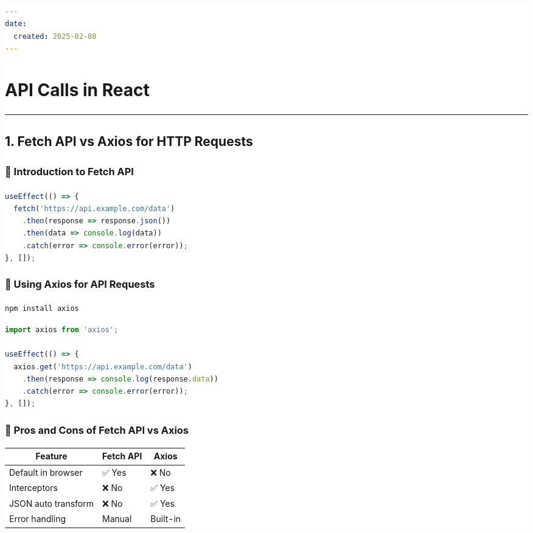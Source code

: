 ```yaml
---
date: 
  created: 2025-02-08
---
```


# API Calls in React


---

## 1. Fetch API vs Axios for HTTP Requests

### 🔹 Introduction to Fetch API

```jsx
useEffect(() => {
  fetch('https://api.example.com/data')
    .then(response => response.json())
    .then(data => console.log(data))
    .catch(error => console.error(error));
}, []);
```

### 🔹 Using Axios for API Requests

```bash
npm install axios
```

```jsx
import axios from 'axios';

useEffect(() => {
  axios.get('https://api.example.com/data')
    .then(response => console.log(response.data))
    .catch(error => console.error(error));
}, []);
```

### 🔹 Pros and Cons of Fetch API vs Axios

| Feature             | Fetch API | Axios    |
| ------------------- | --------- | -------- |
| Default in browser  | ✅ Yes     | ❌ No     |
| Interceptors        | ❌ No      | ✅ Yes    |
| JSON auto transform | ❌ No      | ✅ Yes    |
| Error handling      | Manual    | Built-in |

